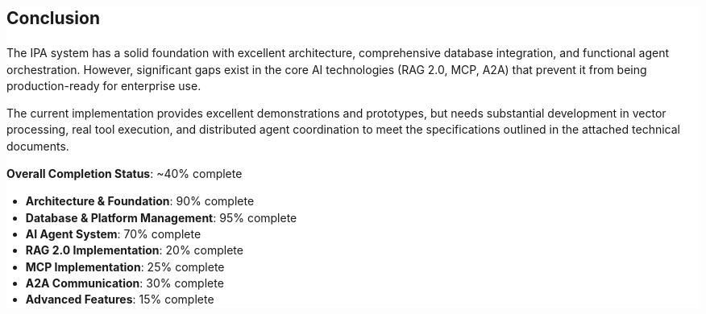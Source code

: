 ## Conclusion

The IPA system has a solid foundation with excellent architecture, comprehensive database integration, and functional agent orchestration. However, significant gaps exist in the core AI technologies (RAG 2.0, MCP, A2A) that prevent it from being production-ready for enterprise use.

The current implementation provides excellent demonstrations and prototypes, but needs substantial development in vector processing, real tool execution, and distributed agent coordination to meet the specifications outlined in the attached technical documents.

**Overall Completion Status**: ~40% complete
- **Architecture & Foundation**: 90% complete
- **Database & Platform Management**: 95% complete
- **AI Agent System**: 70% complete
- **RAG 2.0 Implementation**: 20% complete
- **MCP Implementation**: 25% complete
- **A2A Communication**: 30% complete
- **Advanced Features**: 15% complete
